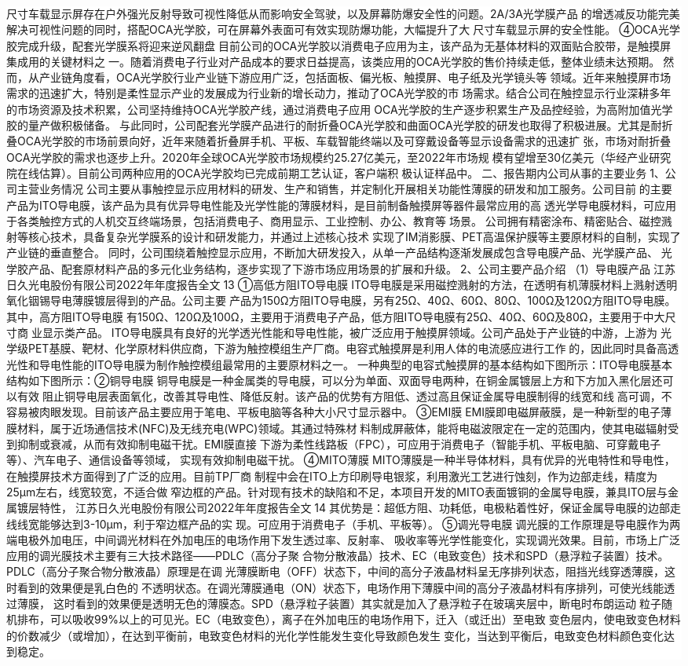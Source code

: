 尺寸车载显示屏存在户外强光反射导致可视性降低从而影响安全驾驶，以及屏幕防爆安全性的问题。2A/3A光学膜产品
的增透减反功能完美解决可视性问题的同时，搭配OCA光学胶，可在屏幕外表面可有效实现防爆功能，大幅提升了大
尺寸车载显示屏的安全性能。
④OCA光学胶完成升级，配套光学膜系将迎来逆风翻盘
目前公司的OCA光学胶以消费电子应用为主，该产品为无基体材料的双面贴合胶带，是触摸屏集成用的关键材料之
一。随着消费电子行业对产品成本的要求日益提高，该类应用的OCA光学胶的售价持续走低，整体业绩未达预期。
然而，从产业链角度看，OCA光学胶行业产业链下游应用广泛，包括面板、偏光板、触摸屏、电子纸及光学镜头等
领域。近年来触摸屏市场需求的迅速扩大，特别是柔性显示产业的发展成为行业新的增长动力，推动了OCA光学胶的市
场需求。结合公司在触控显示行业深耕多年的市场资源及技术积累，公司坚持维持OCA光学胶产线，通过消费电子应用
OCA光学胶的生产逐步积累生产及品控经验，为高附加值光学胶的量产做积极储备。
与此同时，公司配套光学膜产品进行的耐折叠OCA光学胶和曲面OCA光学胶的研发也取得了积极进展。尤其是耐折
叠OCA光学胶的市场前景向好，近年来随着折叠屏手机、平板、车载智能终端以及可穿戴设备等显示设备需求的迅速扩
张，市场对耐折叠OCA光学胶的需求也逐步上升。2020年全球OCA光学胶市场规模约25.27亿美元，至2022年市场规
模有望增至30亿美元（华经产业研究院在线估算）。目前公司两种应用的OCA光学胶均已完成前期工艺认证，客户端积
极认证样品中。
二、报告期内公司从事的主要业务
1、公司主营业务情况
公司主要从事触控显示应用材料的研发、生产和销售，并定制化开展相关功能性薄膜的研发和加工服务。公司目前
的主要产品为ITO导电膜，该产品为具有优异导电性能及光学性能的薄膜材料，是目前制备触摸屏等器件最常应用的高
透光学导电膜材料，可应用于各类触控方式的人机交互终端场景，包括消费电子、商用显示、工业控制、办公、教育等
场景。
公司拥有精密涂布、精密贴合、磁控溅射等核心技术，具备复杂光学膜系的设计和研发能力，并通过上述核心技术
实现了IM消影膜、PET高温保护膜等主要原材料的自制，实现了产业链的垂直整合。
同时，公司围绕着触控显示应用，不断加大研发投入，从单一产品结构逐渐发展成包含导电膜产品、光学膜产品、
光学胶产品、配套原材料产品的多元化业务结构，逐步实现了下游市场应用场景的扩展和升级。
2、公司主要产品介绍
（1）导电膜产品
江苏日久光电股份有限公司2022年年度报告全文
13
①高低方阻ITO导电膜
ITO导电膜是采用磁控溅射的方法，在透明有机薄膜材料上溅射透明氧化铟锡导电薄膜镀层得到的产品。公司主要
产品为150Ω方阻ITO导电膜，另有25Ω、40Ω、60Ω、80Ω、100Ω及120Ω方阻ITO导电膜。其中，高方阻ITO导电膜
有150Ω、120Ω及100Ω，主要用于消费电子产品，低方阻ITO导电膜有25Ω、40Ω、60Ω及80Ω，主要用于中大尺寸商
业显示类产品。
ITO导电膜具有良好的光学透光性能和导电性能，被广泛应用于触摸屏领域。公司产品处于产业链的中游，上游为
光学级PET基膜、靶材、化学原材料供应商，下游为触控模组生产厂商。电容式触摸屏是利用人体的电流感应进行工作
的，因此同时具备高透光性和导电性能的ITO导电膜为制作触控模组最常用的主要原材料之一。
一种典型的电容式触摸屏的基本结构如下图所示：ITO导电膜基本结构如下图所示：②铜导电膜
铜导电膜是一种金属类的导电膜，可以分为单面、双面导电两种，在铜金属镀层上方和下方加入黑化层还可以有效
阻止铜导电层表面氧化，改善其导电性、降低反射。该产品的优势有方阻低、透过高且保证金属导电膜制得的线宽和线
高可调，不容易被肉眼发现。目前该产品主要应用于笔电、平板电脑等各种大小尺寸显示器中。
③EMI膜
EMI膜即电磁屏蔽膜，是一种新型的电子薄膜材料，属于近场通信技术(NFC)及无线充电(WPC)领域。其通过特殊材
料制成屏蔽体，能将电磁波限定在一定的范围内，使其电磁辐射受到抑制或衰减，从而有效抑制电磁干扰。EMI膜直接
下游为柔性线路板（FPC），可应用于消费电子（智能手机、平板电脑、可穿戴电子等）、汽车电子、通信设备等领域，
实现有效抑制电磁干扰。
④MITO薄膜
MITO薄膜是一种半导体材料，具有优异的光电特性和导电性，在触摸屏技术方面得到了广泛的应用。目前TP厂商
制程中会在ITO上方印刷导电银浆，利用激光工艺进行蚀刻，作为边部走线，精度为25μm左右，线宽较宽，不适合做
窄边框的产品。针对现有技术的缺陷和不足，本项目开发的MITO表面镀铜的金属导电膜，兼具ITO层与金属镀层特性，
江苏日久光电股份有限公司2022年年度报告全文
14
其优势是：超低方阻、功耗低，电极粘着性好，保证金属导电膜的边部走线线宽能够达到3-10μm，利于窄边框产品的实
现。可应用于消费电子（手机、平板等）。
⑤调光导电膜
调光膜的工作原理是导电膜作为两端电极外加电压，中间调光材料在外加电压的电场作用下发生透过率、反射率、
吸收率等光学性能变化，实现调光效果。目前，市场上广泛应用的调光膜技术主要有三大技术路径——PDLC（高分子聚
合物分散液晶）技术、EC（电致变色）技术和SPD（悬浮粒子装置）技术。PDLC（高分子聚合物分散液晶）原理是在调
光薄膜断电（OFF）状态下，中间的高分子液晶材料呈无序排列状态，阻挡光线穿透薄膜，这时看到的效果便是乳白色的
不透明状态。在调光薄膜通电（ON）状态下，电场作用下薄膜中间的高分子液晶材料有序排列，可使光线能透过薄膜，
这时看到的效果便是透明无色的薄膜态。SPD（悬浮粒子装置）其实就是加入了悬浮粒子在玻璃夹层中，断电时布朗运动
粒子随机排布，可以吸收99%以上的可见光。EC（电致变色），离子在外加电压的电场作用下，迁入（或迁出）至电致
变色层内，使电致变色材料的价数减少（或增加），在达到平衡前，电致变色材料的光化学性能发生变化导致颜色发生
变化，当达到平衡后，电致变色材料颜色变化达到稳定。